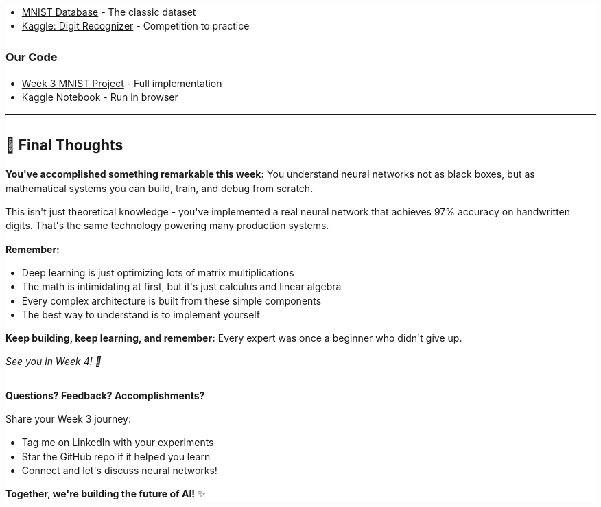 - [MNIST Database](http://yann.lecun.com/exdb/mnist/) - The classic dataset
- [Kaggle: Digit Recognizer](https://www.kaggle.com/c/digit-recognizer) - Competition to practice

### Our Code

- [Week 3 MNIST Project](https://github.com/Serhii2009/mnist-neural-network) - Full implementation
- [Kaggle Notebook](https://www.kaggle.com/code/serhiikravchenko2009/mnist-neural-network) - Run in browser

---

## 💬 Final Thoughts

**You've accomplished something remarkable this week:** You understand neural networks not as black boxes, but as mathematical systems you can build, train, and debug from scratch.

This isn't just theoretical knowledge - you've implemented a real neural network that achieves 97% accuracy on handwritten digits. That's the same technology powering many production systems.

**Remember:**

- Deep learning is just optimizing lots of matrix multiplications
- The math is intimidating at first, but it's just calculus and linear algebra
- Every complex architecture is built from these simple components
- The best way to understand is to implement yourself

**Keep building, keep learning, and remember:** Every expert was once a beginner who didn't give up.

_See you in Week 4! 🚀_

---

**Questions? Feedback? Accomplishments?**

Share your Week 3 journey:

- Tag me on LinkedIn with your experiments
- Star the GitHub repo if it helped you learn
- Connect and let's discuss neural networks!

**Together, we're building the future of AI!** ✨
